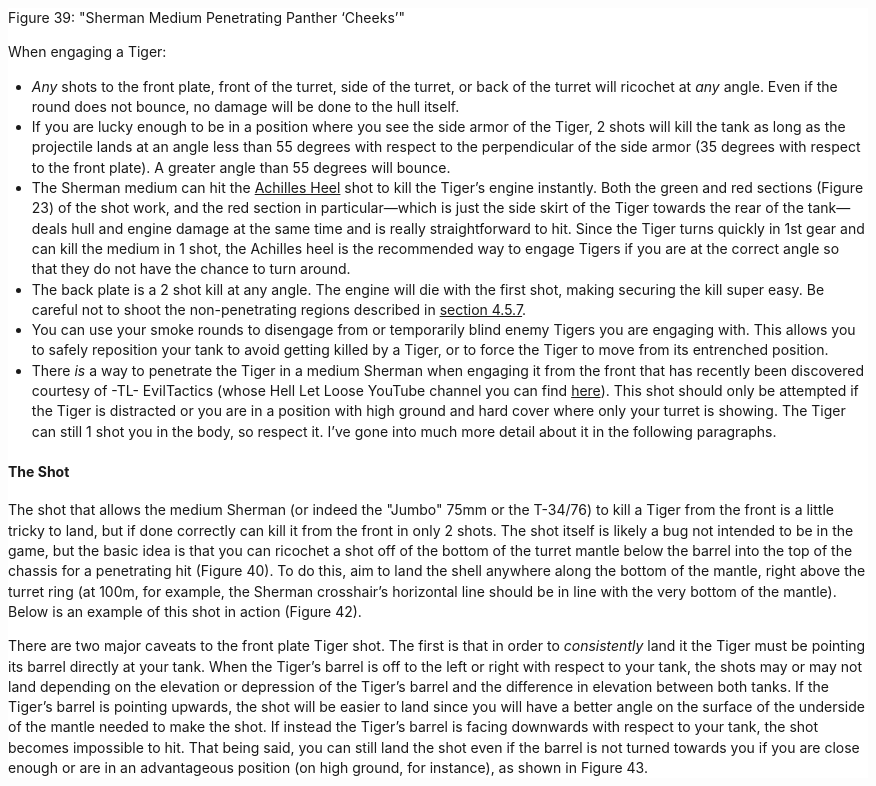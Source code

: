 <figure style="max-width: 600px; margin: auto;">
  <video controls style="width: 100%; height: auto;">
    <source src="videos/f6.webm" type="video/mp4">
    Your browser does not support the video tag.
  </video>
</figure>
Figure 39: "Sherman Medium Penetrating Panther ‘Cheeks’"

When engaging a Tiger:

* *Any* shots to the front plate, front of the turret, side of the turret, or back of the turret will ricochet at *any* angle. Even if the round does not bounce, no damage will be done to the hull itself.
* If you are lucky enough to be in a position where you see the side armor of the Tiger, 2 shots will kill the tank as long as the projectile lands at an angle less than 55 degrees with respect to the perpendicular of the side armor (35 degrees with respect to the front plate). A greater angle than 55 degrees will bounce.
* The Sherman medium can hit the [Achilles Heel](#210-the-achilles-heel) shot to kill the Tiger’s engine instantly. Both the green and red sections (Figure 23) of the shot work, and the red section in particular—which is just the side skirt of the Tiger towards the rear of the tank—deals hull and engine damage at the same time and is really straightforward to hit. Since the Tiger turns quickly in 1st gear and can kill the medium in 1 shot, the Achilles heel is the recommended way to engage Tigers if you are at the correct angle so that they do not have the chance to turn around.
* The back plate is a 2 shot kill at any angle. The engine will die with the first shot, making securing the kill super easy. Be careful not to shoot the non-penetrating regions described in [section 4.5.7](#457-the-tiger).
* You can use your smoke rounds to disengage from or temporarily blind enemy Tigers you are engaging with. This allows you to safely reposition your tank to avoid getting killed by a Tiger, or to force the Tiger to move from its entrenched position.
* There *is* a way to penetrate the Tiger in a medium Sherman when engaging it from the front that has recently been discovered courtesy of -TL- EvilTactics (whose Hell Let Loose YouTube channel you can find [here](https://www.youtube.com/channel/UCV53YF5x3fww2yFhMW3MVkA)). This shot should only be attempted if the Tiger is distracted or you are in a position with high ground and hard cover where only your turret is showing. The Tiger can still 1 shot you in the body, so respect it. I’ve gone into much more detail about it in the following paragraphs.
#### The Shot
The shot that allows the medium Sherman (or indeed the "Jumbo" 75mm or the T-34/76) to kill a Tiger from the front is a little tricky to land, but if done correctly can kill it from the front in only 2 shots. The shot itself is likely a bug not intended to be in the game, but the basic idea is that you can ricochet a shot off of the bottom of the turret mantle below the barrel into the top of the chassis for a penetrating hit (Figure 40). To do this, aim to land the shell anywhere along the bottom of the mantle, right above the turret ring (at 100m, for example, the Sherman crosshair’s horizontal line should be in line with the very bottom of the mantle). Below is an example of this shot in action (Figure 42).

There are two major caveats to the front plate Tiger shot. The first is that in order to *consistently* land it the Tiger must be pointing its barrel directly at your tank. When the Tiger’s barrel is off to the left or right with respect to your tank, the shots may or may not land depending on the elevation or depression of the Tiger’s barrel and the difference in elevation between both tanks. If the Tiger’s barrel is pointing upwards, the shot will be easier to land since you will have a better angle on the surface of the underside of the mantle needed to make the shot. If instead the Tiger’s barrel is facing downwards with respect to your tank, the shot becomes impossible to hit. That being said, you can still land the shot even if the barrel is not turned towards you if you are close enough or are in an advantageous position (on high ground, for instance), as shown in Figure 43.
